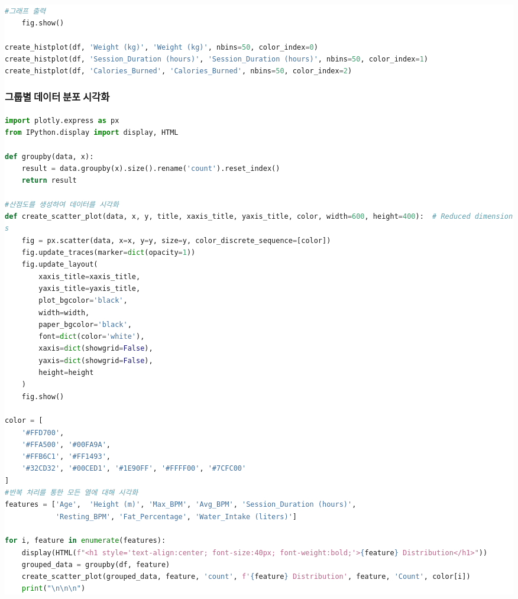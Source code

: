 ```python
#그래프 출력
    fig.show()  

create_histplot(df, 'Weight (kg)', 'Weight (kg)', nbins=50, color_index=0)
create_histplot(df, 'Session_Duration (hours)', 'Session_Duration (hours)', nbins=50, color_index=1)
create_histplot(df, 'Calories_Burned', 'Calories_Burned', nbins=50, color_index=2)
```

### 그룹별 데이터 분포 시각화
```python
import plotly.express as px
from IPython.display import display, HTML

def groupby(data, x):
    result = data.groupby(x).size().rename('count').reset_index()
    return result

#산점도를 생성하여 데이터를 시각화
def create_scatter_plot(data, x, y, title, xaxis_title, yaxis_title, color, width=600, height=400):  # Reduced dimensions
    fig = px.scatter(data, x=x, y=y, size=y, color_discrete_sequence=[color])
    fig.update_traces(marker=dict(opacity=1))
    fig.update_layout(
        xaxis_title=xaxis_title,
        yaxis_title=yaxis_title,
        plot_bgcolor='black',
        width=width,
        paper_bgcolor='black',
        font=dict(color='white'),
        xaxis=dict(showgrid=False),
        yaxis=dict(showgrid=False),
        height=height
    )
    fig.show()

color = [
    '#FFD700',
    '#FFA500', '#00FA9A',
    '#FFB6C1', '#FF1493',
    '#32CD32', '#00CED1', '#1E90FF', '#FFFF00', '#7CFC00'
]
#반복 처리를 통한 모든 열에 대해 시각화
features = ['Age',  'Height (m)', 'Max_BPM', 'Avg_BPM', 'Session_Duration (hours)', 
            'Resting_BPM', 'Fat_Percentage', 'Water_Intake (liters)']

for i, feature in enumerate(features):
    display(HTML(f"<h1 style='text-align:center; font-size:40px; font-weight:bold;'>{feature} Distribution</h1>"))
    grouped_data = groupby(df, feature)
    create_scatter_plot(grouped_data, feature, 'count', f'{feature} Distribution', feature, 'Count', color[i])
    print("\n\n\n")
```
